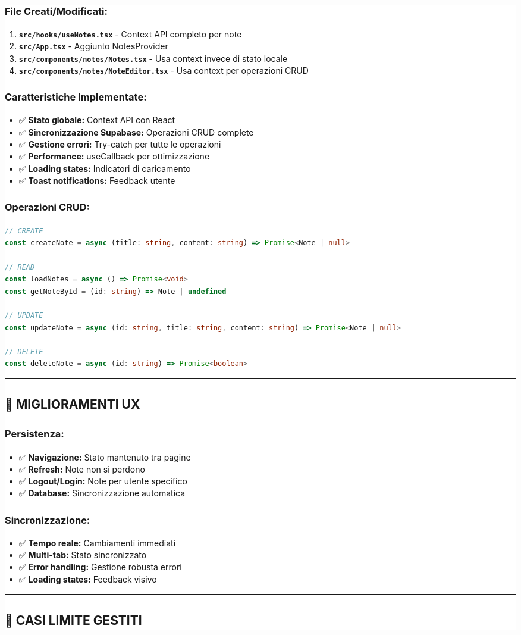 ### **File Creati/Modificati:**
1. **`src/hooks/useNotes.tsx`** - Context API completo per note
2. **`src/App.tsx`** - Aggiunto NotesProvider
3. **`src/components/notes/Notes.tsx`** - Usa context invece di stato locale
4. **`src/components/notes/NoteEditor.tsx`** - Usa context per operazioni CRUD

### **Caratteristiche Implementate:**
- ✅ **Stato globale:** Context API con React
- ✅ **Sincronizzazione Supabase:** Operazioni CRUD complete
- ✅ **Gestione errori:** Try-catch per tutte le operazioni
- ✅ **Performance:** useCallback per ottimizzazione
- ✅ **Loading states:** Indicatori di caricamento
- ✅ **Toast notifications:** Feedback utente

### **Operazioni CRUD:**
```typescript
// CREATE
const createNote = async (title: string, content: string) => Promise<Note | null>

// READ
const loadNotes = async () => Promise<void>
const getNoteById = (id: string) => Note | undefined

// UPDATE
const updateNote = async (id: string, title: string, content: string) => Promise<Note | null>

// DELETE
const deleteNote = async (id: string) => Promise<boolean>
```

---

## 🎨 **MIGLIORAMENTI UX**

### **Persistenza:**
- ✅ **Navigazione:** Stato mantenuto tra pagine
- ✅ **Refresh:** Note non si perdono
- ✅ **Logout/Login:** Note per utente specifico
- ✅ **Database:** Sincronizzazione automatica

### **Sincronizzazione:**
- ✅ **Tempo reale:** Cambiamenti immediati
- ✅ **Multi-tab:** Stato sincronizzato
- ✅ **Error handling:** Gestione robusta errori
- ✅ **Loading states:** Feedback visivo

---

## 🚨 **CASI LIMITE GESTITI**
